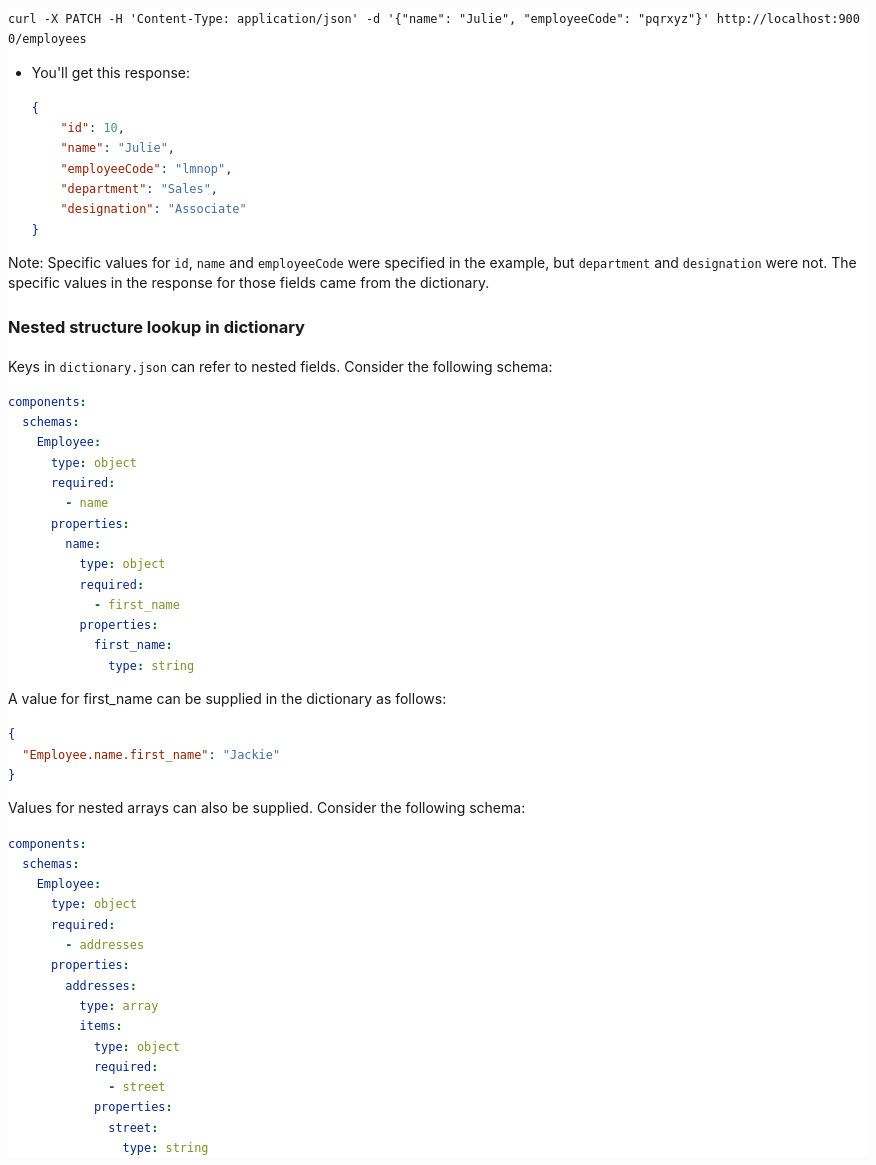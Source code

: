   ```shell
  curl -X PATCH -H 'Content-Type: application/json' -d '{"name": "Julie", "employeeCode": "pqrxyz"}' http://localhost:9000/employees
  ```

- You'll get this response:

  ```json
  {
      "id": 10,
      "name": "Julie",
      "employeeCode": "lmnop",
      "department": "Sales",
      "designation": "Associate"
  }
  ```

Note: Specific values for `id`, `name` and `employeeCode` were specified in the example, but `department` and `designation` were not. The specific values in the response for those fields came from the dictionary.

### Nested structure lookup in dictionary

Keys in `dictionary.json` can refer to nested fields. Consider the following schema:

```yaml
components:
  schemas:
    Employee:
      type: object
      required:
        - name
      properties:
        name:
          type: object
          required:
            - first_name
          properties:
            first_name:
              type: string
```

A value for first_name can be supplied in the dictionary as follows:

```json
{
  "Employee.name.first_name": "Jackie"
}
```

Values for nested arrays can also be supplied. Consider the following schema:

```yaml
components:
  schemas:
    Employee:
      type: object
      required:
        - addresses
      properties:
        addresses:
          type: array
          items:
            type: object
            required:
              - street
            properties:
              street:
                type: string
```
